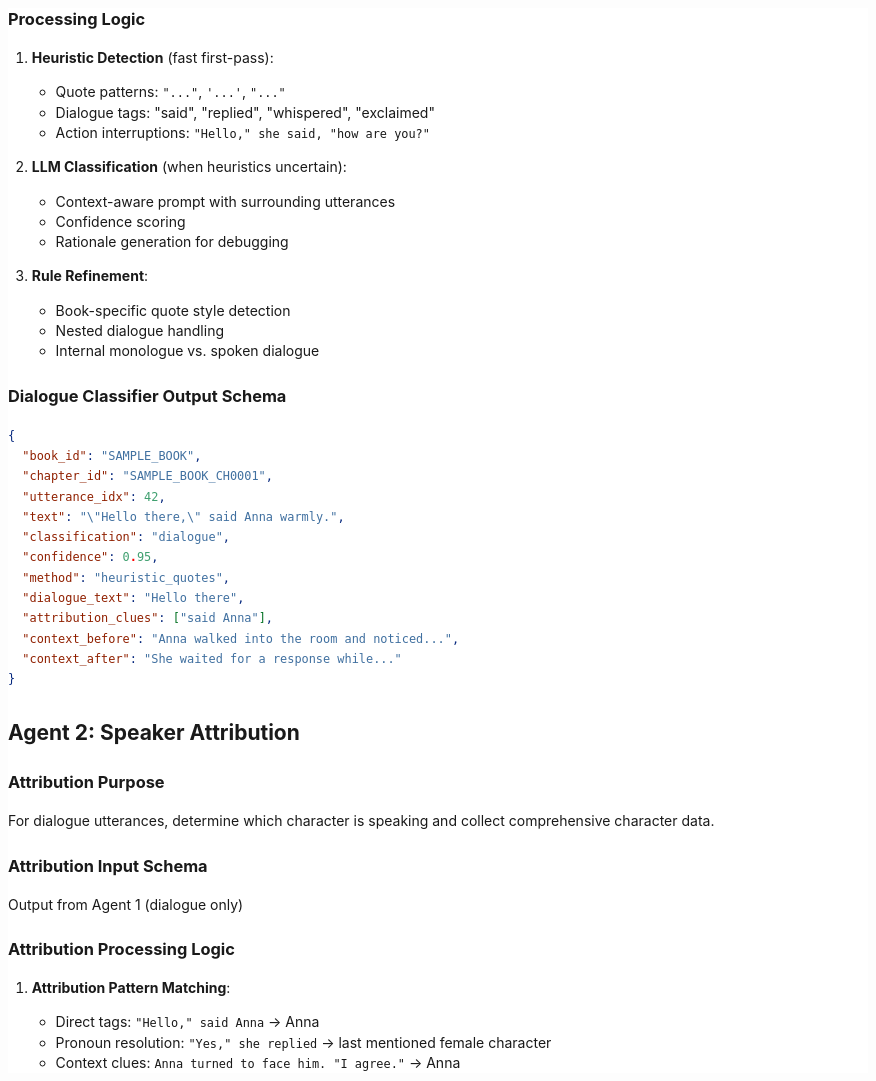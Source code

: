 ### Processing Logic

1. **Heuristic Detection** (fast first-pass):

   - Quote patterns: `"..."`, `'...'`, `"..."`
   - Dialogue tags: "said", "replied", "whispered", "exclaimed"
   - Action interruptions: `"Hello," she said, "how are you?"`

1. **LLM Classification** (when heuristics uncertain):

   - Context-aware prompt with surrounding utterances
   - Confidence scoring
   - Rationale generation for debugging

1. **Rule Refinement**:

   - Book-specific quote style detection
   - Nested dialogue handling
   - Internal monologue vs. spoken dialogue

### Dialogue Classifier Output Schema

```json
{
  "book_id": "SAMPLE_BOOK",
  "chapter_id": "SAMPLE_BOOK_CH0001",
  "utterance_idx": 42,
  "text": "\"Hello there,\" said Anna warmly.",
  "classification": "dialogue",
  "confidence": 0.95,
  "method": "heuristic_quotes",
  "dialogue_text": "Hello there",
  "attribution_clues": ["said Anna"],
  "context_before": "Anna walked into the room and noticed...",
  "context_after": "She waited for a response while..."
}
```

## Agent 2: Speaker Attribution

### Attribution Purpose

For dialogue utterances, determine which character is speaking and collect comprehensive character data.

### Attribution Input Schema

Output from Agent 1 (dialogue only)

### Attribution Processing Logic

1. **Attribution Pattern Matching**:

   - Direct tags: `"Hello," said Anna` → Anna
   - Pronoun resolution: `"Yes," she replied` → last mentioned female character
   - Context clues: `Anna turned to face him. "I agree."` → Anna
